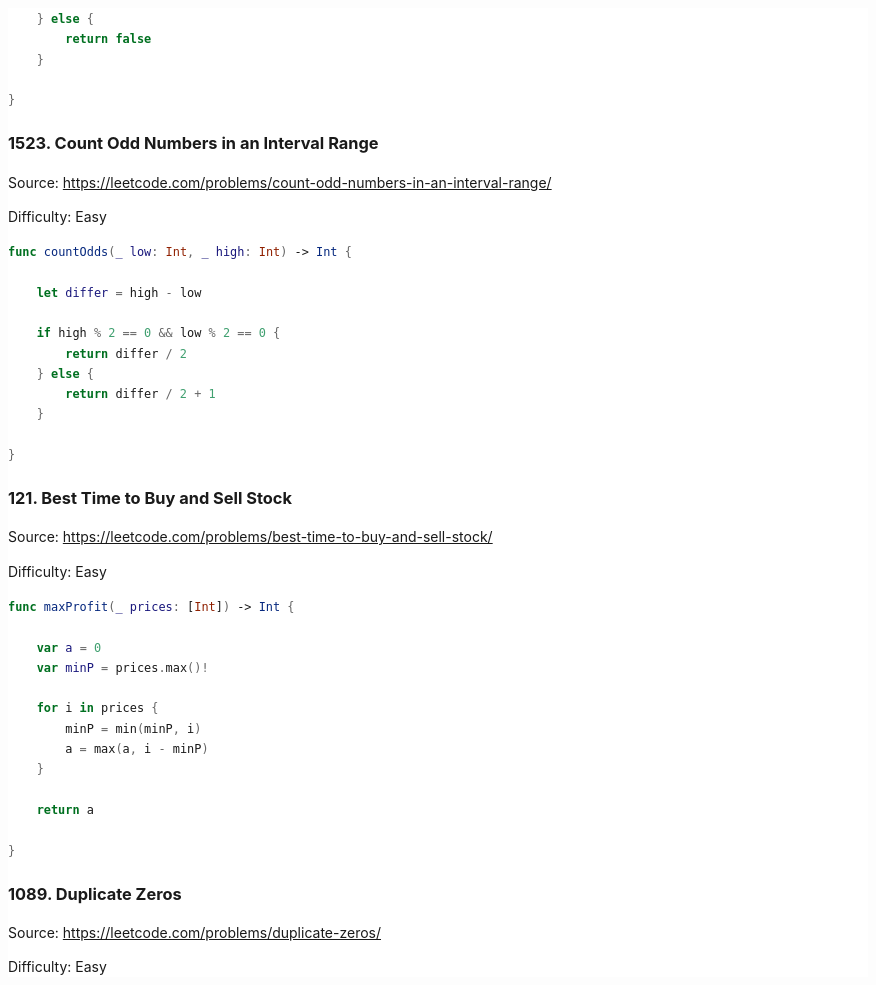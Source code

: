 ```swift
    } else {
        return false
    }
        
}
```

### 1523. Count Odd Numbers in an Interval Range

Source: <https://leetcode.com/problems/count-odd-numbers-in-an-interval-range/>

Difficulty: Easy

```swift
func countOdds(_ low: Int, _ high: Int) -> Int {
        
    let differ = high - low
    
    if high % 2 == 0 && low % 2 == 0 {
        return differ / 2
    } else {
        return differ / 2 + 1
    }
        
}
```

### 121. Best Time to Buy and Sell Stock

Source: <https://leetcode.com/problems/best-time-to-buy-and-sell-stock/>

Difficulty: Easy

```swift
func maxProfit(_ prices: [Int]) -> Int {

    var a = 0
    var minP = prices.max()!
    
    for i in prices {
        minP = min(minP, i)
        a = max(a, i - minP)
    }
    
    return a
    
}
```

### 1089. Duplicate Zeros

Source: <https://leetcode.com/problems/duplicate-zeros/>

Difficulty: Easy
